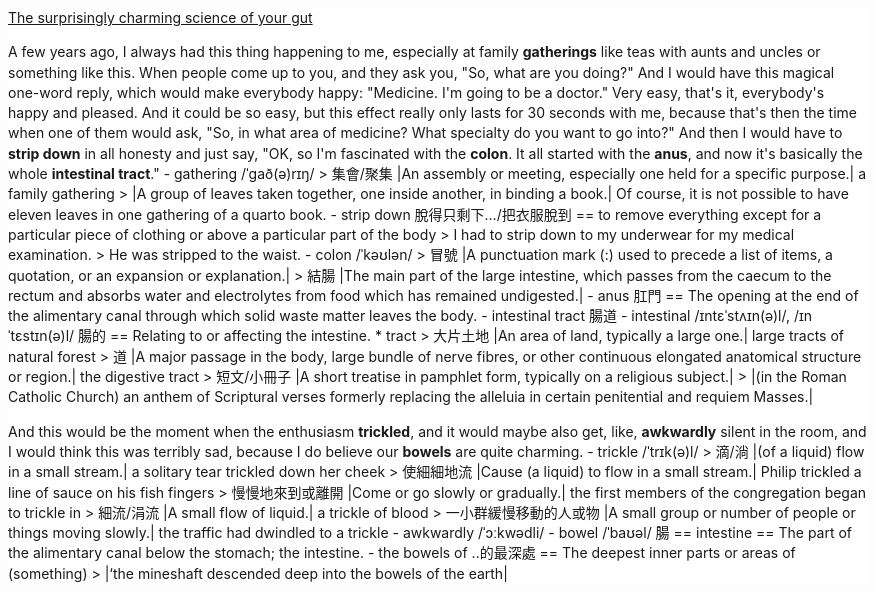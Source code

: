 [The surprisingly charming science of your gut](https://www.ted.com/talks/giulia_enders_the_surprisingly_charming_science_of_our_gut/transcript?referrer=playlist-surprisingly_fun_ted_talks&language=en)

A few years ago, I always had this thing happening to me, especially at family **gatherings** like teas with aunts and uncles or something like this. When people come up to you, and they ask you, "So, what are you doing?" And I would have this magical one-word reply, which would make everybody happy: "Medicine. I'm going to be a doctor." Very easy, that's it, everybody's happy and pleased. And it could be so easy, but this effect really only lasts for 30 seconds with me, because that's then the time when one of them would ask, "So, in what area of medicine? What specialty do you want to go into?" And then I would have to **strip down** in all honesty and just say, "OK, so I'm fascinated with the **colon**. It all started with the **anus**, and now it's basically the whole **intestinal tract**." 
	- gathering /ˈɡað(ə)rɪŋ/ 
		> 集會/聚集 |An assembly or meeting, especially one held for a specific purpose.| a family gathering
		> |A group of leaves taken together, one inside another, in binding a book.| Of course, it is not possible to have eleven leaves in one gathering of a quarto book.
	- strip down 脫得只剩下…/把衣服脫到 == to remove everything except for a particular piece of clothing or above a particular part of the body
		> I had to strip down to my underwear for my medical examination.
		> He was stripped to the waist.
	- colon /ˈkəʊlən/
		> 冒號 |A punctuation mark (:) used to precede a list of items, a quotation, or an expansion or explanation.|
		> 結腸 |The main part of the large intestine, which passes from the caecum to the rectum and absorbs water and electrolytes from food which has remained undigested.|
	- anus 肛門 == The opening at the end of the alimentary canal through which solid waste matter leaves the body.
	- intestinal tract 腸道
	- intestinal /ɪntɛˈstʌɪn(ə)l/, /ɪnˈtɛstɪn(ə)l/ 腸的 == Relating to or affecting the intestine.
	* tract
		> 大片土地 |An area of land, typically a large one.| large tracts of natural forest
		> 道 |A major passage in the body, large bundle of nerve fibres, or other continuous elongated anatomical structure or region.| the digestive tract
		> 短文/小冊子 |A short treatise in pamphlet form, typically on a religious subject.| 
		> |(in the Roman Catholic Church) an anthem of Scriptural verses formerly replacing the alleluia in certain penitential and requiem Masses.|

And this would be the moment when the enthusiasm **trickled**, and it would maybe also get, like, **awkwardly** silent in the room, and I would think this was terribly sad, because I do believe our **bowels** are quite charming. 
	- trickle /ˈtrɪk(ə)l/ 
		> 滴/淌 |(of a liquid) flow in a small stream.| a solitary tear trickled down her cheek
		> 使細細地流 |Cause (a liquid) to flow in a small stream.| Philip trickled a line of sauce on his fish fingers
		> 慢慢地來到或離開 |Come or go slowly or gradually.| the first members of the congregation began to trickle in
		> 細流/涓流 |A small flow of liquid.| a trickle of blood
		> 一小群緩慢移動的人或物 |A small group or number of people or things moving slowly.| the traffic had dwindled to a trickle
	- awkwardly /ˈɔːkwədli/ 
	- bowel /ˈbaʊəl/  腸 == intestine == The part of the alimentary canal below the stomach; the intestine.
	- the bowels of ..的最深處 == The deepest inner parts or areas of (something)
		> |‘the mineshaft descended deep into the bowels of the earth|
